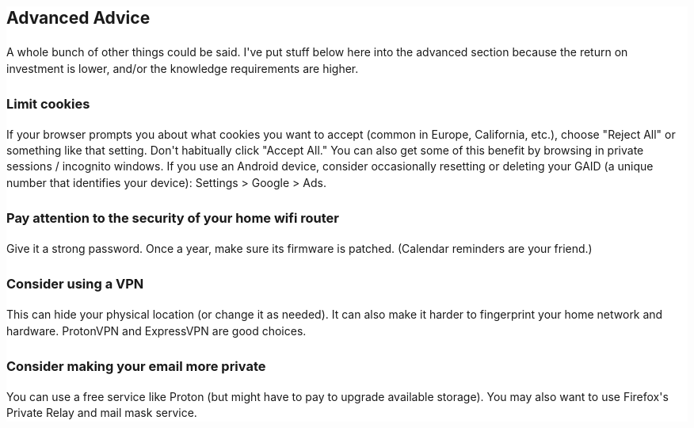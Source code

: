 ## Advanced Advice
A whole bunch of other things could be said. I've put stuff below here into the advanced section because the return on investment is lower, and/or the knowledge requirements are higher.

### Limit cookies
If your browser prompts you about what cookies you want to accept (common in Europe, California, etc.), choose "Reject All" or something like that setting. Don't habitually click "Accept All." You can also get some of this benefit by browsing in private sessions / incognito windows. If you use an Android device, consider occasionally resetting or deleting your GAID (a unique number that identifies your device): Settings > Google > Ads.

### Pay attention to the security of your home wifi router
Give it a strong password. Once a year, make sure its firmware is patched. (Calendar reminders are your friend.)

### Consider using a VPN
This can hide your physical location (or change it as needed). It can also make it harder to fingerprint your home network and hardware. ProtonVPN and ExpressVPN are good choices.

### Consider making your email more private
You can use a free service like Proton (but might have to pay to upgrade available storage). You may also want to use Firefox's Private Relay and mail mask service.
